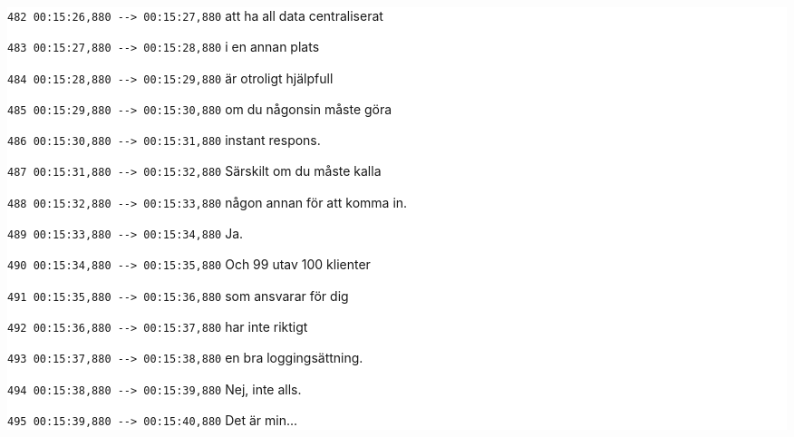 

`482 00:15:26,880 --> 00:15:27,880`
att ha all data centraliserat



`483 00:15:27,880 --> 00:15:28,880`
i en annan plats



`484 00:15:28,880 --> 00:15:29,880`
är otroligt hjälpfull



`485 00:15:29,880 --> 00:15:30,880`
om du någonsin måste göra



`486 00:15:30,880 --> 00:15:31,880`
instant respons.



`487 00:15:31,880 --> 00:15:32,880`
Särskilt om du måste kalla



`488 00:15:32,880 --> 00:15:33,880`
någon annan för att komma in.



`489 00:15:33,880 --> 00:15:34,880`
Ja.



`490 00:15:34,880 --> 00:15:35,880`
Och 99 utav 100 klienter



`491 00:15:35,880 --> 00:15:36,880`
som ansvarar för dig



`492 00:15:36,880 --> 00:15:37,880`
har inte riktigt



`493 00:15:37,880 --> 00:15:38,880`
en bra loggingsättning.



`494 00:15:38,880 --> 00:15:39,880`
Nej, inte alls.



`495 00:15:39,880 --> 00:15:40,880`
Det är min...

